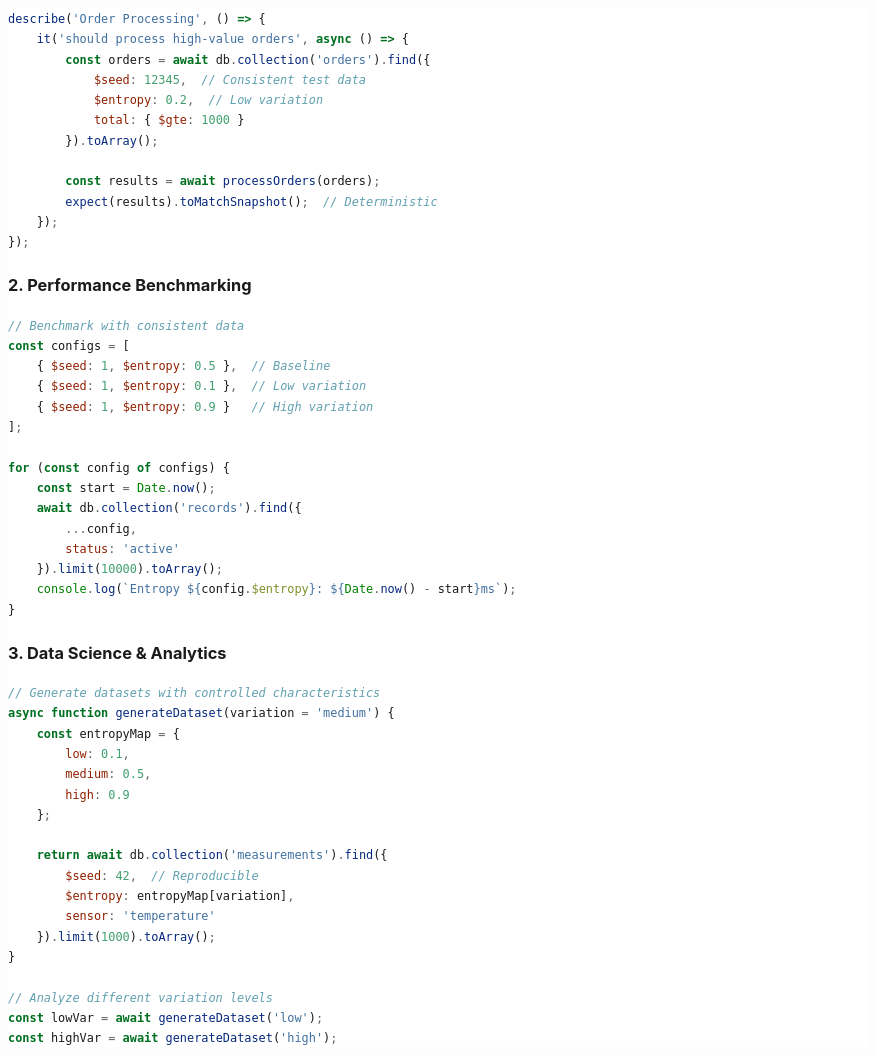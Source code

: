 ```javascript
describe('Order Processing', () => {
    it('should process high-value orders', async () => {
        const orders = await db.collection('orders').find({
            $seed: 12345,  // Consistent test data
            $entropy: 0.2,  // Low variation
            total: { $gte: 1000 }
        }).toArray();
        
        const results = await processOrders(orders);
        expect(results).toMatchSnapshot();  // Deterministic
    });
});
```

### 2. Performance Benchmarking

```javascript
// Benchmark with consistent data
const configs = [
    { $seed: 1, $entropy: 0.5 },  // Baseline
    { $seed: 1, $entropy: 0.1 },  // Low variation
    { $seed: 1, $entropy: 0.9 }   // High variation
];

for (const config of configs) {
    const start = Date.now();
    await db.collection('records').find({
        ...config,
        status: 'active'
    }).limit(10000).toArray();
    console.log(`Entropy ${config.$entropy}: ${Date.now() - start}ms`);
}
```

### 3. Data Science & Analytics

```javascript
// Generate datasets with controlled characteristics
async function generateDataset(variation = 'medium') {
    const entropyMap = {
        low: 0.1,
        medium: 0.5,
        high: 0.9
    };
    
    return await db.collection('measurements').find({
        $seed: 42,  // Reproducible
        $entropy: entropyMap[variation],
        sensor: 'temperature'
    }).limit(1000).toArray();
}

// Analyze different variation levels
const lowVar = await generateDataset('low');
const highVar = await generateDataset('high');
```
